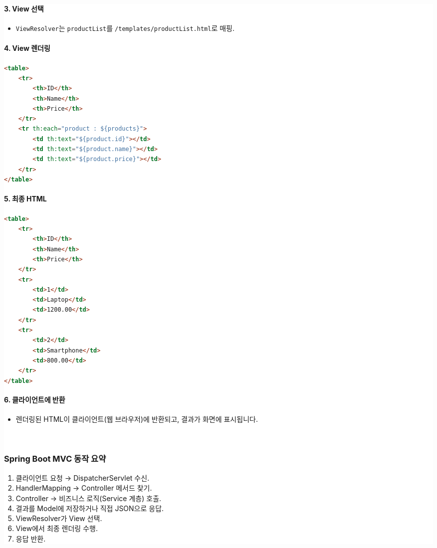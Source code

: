 #### **3. View 선택**
- `ViewResolver`는 `productList`를 `/templates/productList.html`로 매핑.

#### **4. View 렌더링**
```html
<table>
    <tr>
        <th>ID</th>
        <th>Name</th>
        <th>Price</th>
    </tr>
    <tr th:each="product : ${products}">
        <td th:text="${product.id}"></td>
        <td th:text="${product.name}"></td>
        <td th:text="${product.price}"></td>
    </tr>
</table>
```

#### **5. 최종 HTML**
```html
<table>
    <tr>
        <th>ID</th>
        <th>Name</th>
        <th>Price</th>
    </tr>
    <tr>
        <td>1</td>
        <td>Laptop</td>
        <td>1200.00</td>
    </tr>
    <tr>
        <td>2</td>
        <td>Smartphone</td>
        <td>800.00</td>
    </tr>
</table>
```

#### **6. 클라이언트에 반환**
- 렌더링된 HTML이 클라이언트(웹 브라우저)에 반환되고, 결과가 화면에 표시됩니다.

<br />

### **Spring Boot MVC 동작 요약**
1. 클라이언트 요청 → DispatcherServlet 수신.
2. HandlerMapping → Controller 메서드 찾기.
3. Controller → 비즈니스 로직(Service 계층) 호출.
4. 결과를 Model에 저장하거나 직접 JSON으로 응답.
5. ViewResolver가 View 선택.
6. View에서 최종 렌더링 수행.
7. 응답 반환.
